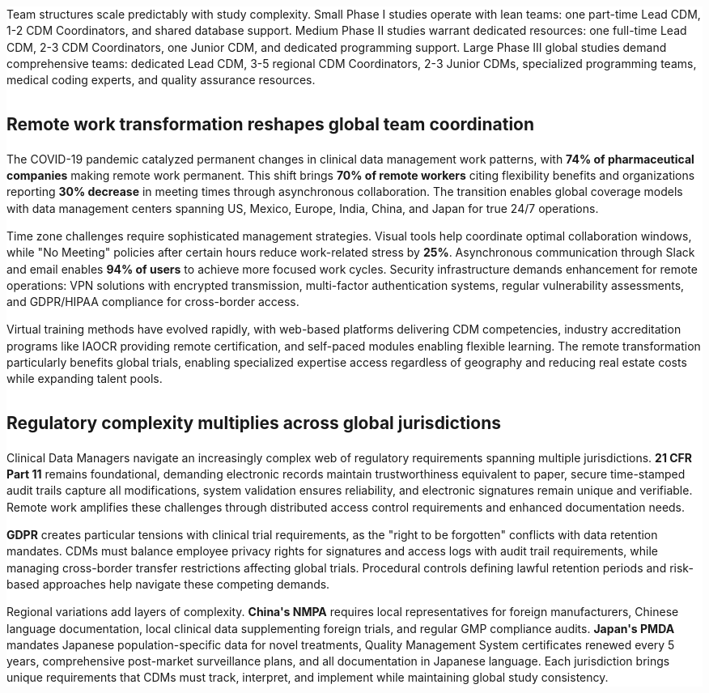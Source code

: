 Team structures scale predictably with study complexity. Small Phase I studies operate with lean teams: one part-time Lead CDM, 1-2 CDM Coordinators, and shared database support. Medium Phase II studies warrant dedicated resources: one full-time Lead CDM, 2-3 CDM Coordinators, one Junior CDM, and dedicated programming support. Large Phase III global studies demand comprehensive teams: dedicated Lead CDM, 3-5 regional CDM Coordinators, 2-3 Junior CDMs, specialized programming teams, medical coding experts, and quality assurance resources.

## Remote work transformation reshapes global team coordination

The COVID-19 pandemic catalyzed permanent changes in clinical data management work patterns, with **74% of pharmaceutical companies** making remote work permanent. This shift brings **70% of remote workers** citing flexibility benefits and organizations reporting **30% decrease** in meeting times through asynchronous collaboration. The transition enables global coverage models with data management centers spanning US, Mexico, Europe, India, China, and Japan for true 24/7 operations.

Time zone challenges require sophisticated management strategies. Visual tools help coordinate optimal collaboration windows, while "No Meeting" policies after certain hours reduce work-related stress by **25%**. Asynchronous communication through Slack and email enables **94% of users** to achieve more focused work cycles. Security infrastructure demands enhancement for remote operations: VPN solutions with encrypted transmission, multi-factor authentication systems, regular vulnerability assessments, and GDPR/HIPAA compliance for cross-border access.

Virtual training methods have evolved rapidly, with web-based platforms delivering CDM competencies, industry accreditation programs like IAOCR providing remote certification, and self-paced modules enabling flexible learning. The remote transformation particularly benefits global trials, enabling specialized expertise access regardless of geography and reducing real estate costs while expanding talent pools.

## Regulatory complexity multiplies across global jurisdictions

Clinical Data Managers navigate an increasingly complex web of regulatory requirements spanning multiple jurisdictions. **21 CFR Part 11** remains foundational, demanding electronic records maintain trustworthiness equivalent to paper, secure time-stamped audit trails capture all modifications, system validation ensures reliability, and electronic signatures remain unique and verifiable. Remote work amplifies these challenges through distributed access control requirements and enhanced documentation needs.

**GDPR** creates particular tensions with clinical trial requirements, as the "right to be forgotten" conflicts with data retention mandates. CDMs must balance employee privacy rights for signatures and access logs with audit trail requirements, while managing cross-border transfer restrictions affecting global trials. Procedural controls defining lawful retention periods and risk-based approaches help navigate these competing demands.

Regional variations add layers of complexity. **China's NMPA** requires local representatives for foreign manufacturers, Chinese language documentation, local clinical data supplementing foreign trials, and regular GMP compliance audits. **Japan's PMDA** mandates Japanese population-specific data for novel treatments, Quality Management System certificates renewed every 5 years, comprehensive post-market surveillance plans, and all documentation in Japanese language. Each jurisdiction brings unique requirements that CDMs must track, interpret, and implement while maintaining global study consistency.
